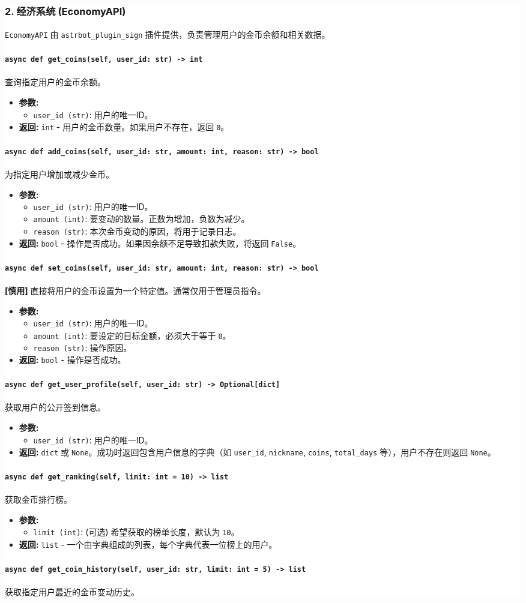 ### 2\. 经济系统 (EconomyAPI)

`EconomyAPI` 由 `astrbot_plugin_sign` 插件提供，负责管理用户的金币余额和相关数据。

#### `async def get_coins(self, user_id: str) -> int`

查询指定用户的金币余额。

  * **参数:**
      * `user_id (str)`: 用户的唯一ID。
  * **返回:** `int` - 用户的金币数量。如果用户不存在，返回 `0`。

#### `async def add_coins(self, user_id: str, amount: int, reason: str) -> bool`

为指定用户增加或减少金币。

  * **参数:**
      * `user_id (str)`: 用户的唯一ID。
      * `amount (int)`: 要变动的数量。正数为增加，负数为减少。
      * `reason (str)`: 本次金币变动的原因，将用于记录日志。
  * **返回:** `bool` - 操作是否成功。如果因余额不足导致扣款失败，将返回 `False`。

#### `async def set_coins(self, user_id: str, amount: int, reason: str) -> bool`

**[慎用]** 直接将用户的金币设置为一个特定值。通常仅用于管理员指令。

  * **参数:**
      * `user_id (str)`: 用户的唯一ID。
      * `amount (int)`: 要设定的目标金额，必须大于等于 `0`。
      * `reason (str)`: 操作原因。
  * **返回:** `bool` - 操作是否成功。

#### `async def get_user_profile(self, user_id: str) -> Optional[dict]`

获取用户的公开签到信息。

  * **参数:**
      * `user_id (str)`: 用户的唯一ID。
  * **返回:** `dict` 或 `None`。成功时返回包含用户信息的字典（如 `user_id`, `nickname`, `coins`, `total_days` 等），用户不存在则返回 `None`。

#### `async def get_ranking(self, limit: int = 10) -> list`

获取金币排行榜。

  * **参数:**
      * `limit (int)`: (可选) 希望获取的榜单长度，默认为 `10`。
  * **返回:** `list` - 一个由字典组成的列表，每个字典代表一位榜上的用户。

#### `async def get_coin_history(self, user_id: str, limit: int = 5) -> list`

获取指定用户最近的金币变动历史。
